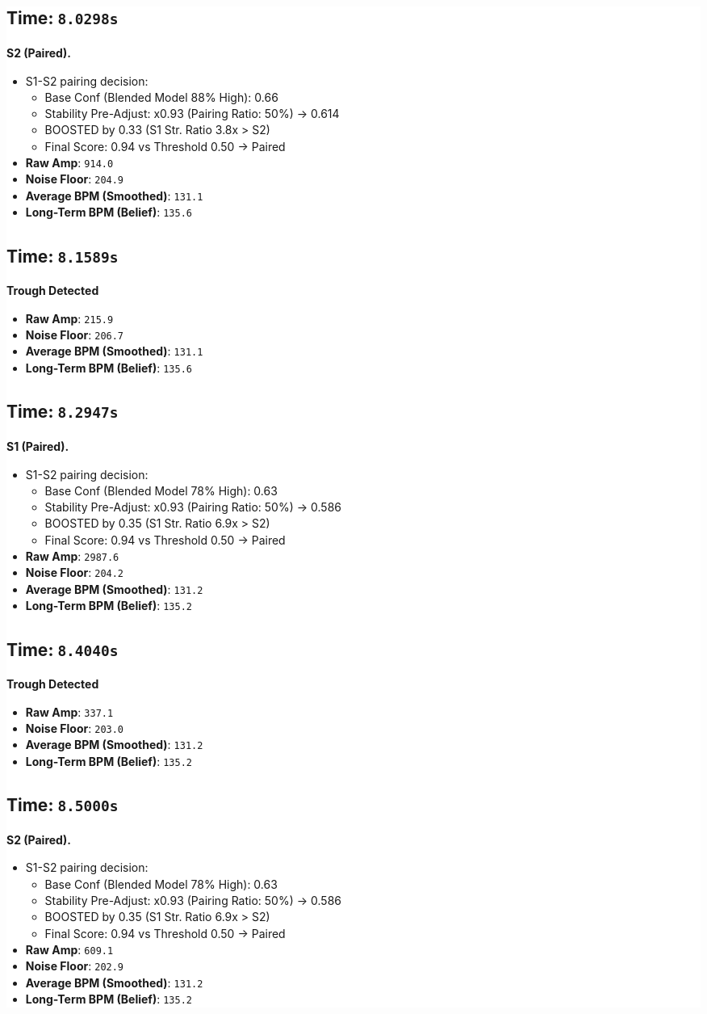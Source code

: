 
## Time: `8.0298s`
**S2 (Paired).**
- S1-S2 pairing decision:
    - Base Conf (Blended Model 88% High): 0.66
    - Stability Pre-Adjust: x0.93 (Pairing Ratio: 50%) -> 0.614
    - BOOSTED by 0.33 (S1 Str. Ratio 3.8x > S2)
    - Final Score: 0.94 vs Threshold 0.50 -> Paired
- **Raw Amp**: `914.0`
- **Noise Floor**: `204.9`
- **Average BPM (Smoothed)**: `131.1`
- **Long-Term BPM (Belief)**: `135.6`


## Time: `8.1589s`
**Trough Detected**
- **Raw Amp**: `215.9`
- **Noise Floor**: `206.7`
- **Average BPM (Smoothed)**: `131.1`
- **Long-Term BPM (Belief)**: `135.6`


## Time: `8.2947s`
**S1 (Paired).**
- S1-S2 pairing decision:
    - Base Conf (Blended Model 78% High): 0.63
    - Stability Pre-Adjust: x0.93 (Pairing Ratio: 50%) -> 0.586
    - BOOSTED by 0.35 (S1 Str. Ratio 6.9x > S2)
    - Final Score: 0.94 vs Threshold 0.50 -> Paired
- **Raw Amp**: `2987.6`
- **Noise Floor**: `204.2`
- **Average BPM (Smoothed)**: `131.2`
- **Long-Term BPM (Belief)**: `135.2`


## Time: `8.4040s`
**Trough Detected**
- **Raw Amp**: `337.1`
- **Noise Floor**: `203.0`
- **Average BPM (Smoothed)**: `131.2`
- **Long-Term BPM (Belief)**: `135.2`


## Time: `8.5000s`
**S2 (Paired).**
- S1-S2 pairing decision:
    - Base Conf (Blended Model 78% High): 0.63
    - Stability Pre-Adjust: x0.93 (Pairing Ratio: 50%) -> 0.586
    - BOOSTED by 0.35 (S1 Str. Ratio 6.9x > S2)
    - Final Score: 0.94 vs Threshold 0.50 -> Paired
- **Raw Amp**: `609.1`
- **Noise Floor**: `202.9`
- **Average BPM (Smoothed)**: `131.2`
- **Long-Term BPM (Belief)**: `135.2`
